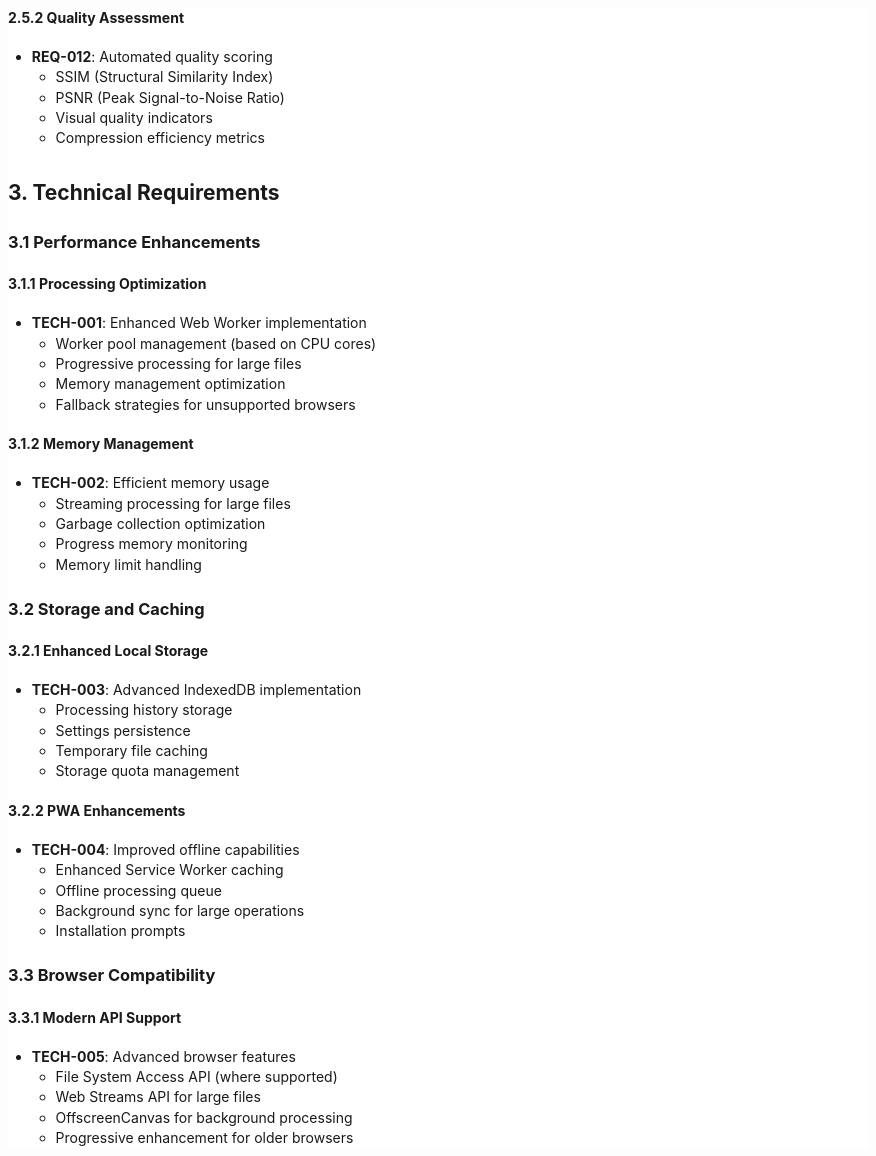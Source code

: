 #### 2.5.2 Quality Assessment
- **REQ-012**: Automated quality scoring
  - SSIM (Structural Similarity Index)
  - PSNR (Peak Signal-to-Noise Ratio)
  - Visual quality indicators
  - Compression efficiency metrics

## 3. Technical Requirements

### 3.1 Performance Enhancements

#### 3.1.1 Processing Optimization
- **TECH-001**: Enhanced Web Worker implementation
  - Worker pool management (based on CPU cores)
  - Progressive processing for large files
  - Memory management optimization
  - Fallback strategies for unsupported browsers

#### 3.1.2 Memory Management
- **TECH-002**: Efficient memory usage
  - Streaming processing for large files
  - Garbage collection optimization
  - Progress memory monitoring
  - Memory limit handling

### 3.2 Storage and Caching

#### 3.2.1 Enhanced Local Storage
- **TECH-003**: Advanced IndexedDB implementation
  - Processing history storage
  - Settings persistence
  - Temporary file caching
  - Storage quota management

#### 3.2.2 PWA Enhancements
- **TECH-004**: Improved offline capabilities
  - Enhanced Service Worker caching
  - Offline processing queue
  - Background sync for large operations
  - Installation prompts

### 3.3 Browser Compatibility

#### 3.3.1 Modern API Support
- **TECH-005**: Advanced browser features
  - File System Access API (where supported)
  - Web Streams API for large files
  - OffscreenCanvas for background processing
  - Progressive enhancement for older browsers
